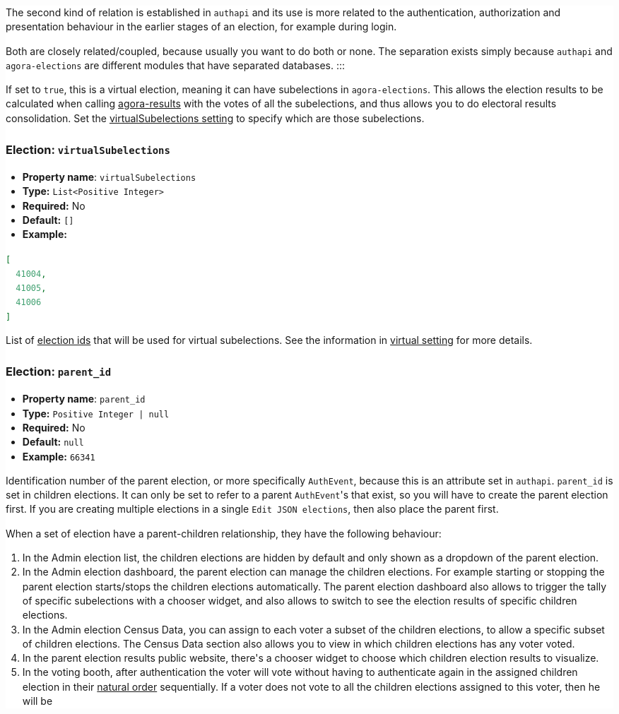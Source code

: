 The second kind of relation is established in `authapi` and its use is more
related to the authentication, authorization and presentation behaviour in the
earlier stages of an election, for example during login.

Both are closely related/coupled, because usually you want to do both or none. 
The separation exists simply because `authapi` and `agora-elections` are
different modules that have separated databases.
:::

If set to `true`, this is a virtual election, meaning it can have subelections
in `agora-elections`. This allows the election results to be calculated when
calling [agora-results](#results-config-pipes) with the votes of all the 
subelections, and thus allows you to do electoral results consolidation. Set the 
[virtualSubelections setting](#election-virtualSubelections) to specify which
are those subelections.

### Election: `virtualSubelections`

- **Property name**: `virtualSubelections`
- **Type:** `List<Positive Integer>`
- **Required:** No
- **Default:** `[]`
- **Example:** 
```json
[
  41004,
  41005,
  41006
]
```

List of [election ids](#election-id) that will be used for virtual subelections.
See the information in [virtual setting](#election-virtual) for more details.

### Election: `parent_id`

- **Property name**: `parent_id`
- **Type:** `Positive Integer | null`
- **Required:** No
- **Default:** `null`
- **Example:** `66341`

Identification number of the parent election, or more specifically `AuthEvent`,
because this is an attribute set in `authapi`. `parent_id` is set in children
elections. It can only be set to refer to a parent `AuthEvent`'s that exist, so
you will have to create the parent election first. If you are creating multiple
elections in a single `Edit JSON elections`, then also place the parent first.

When a set of election have a parent-children relationship, they have the 
following behaviour:
1. In the Admin election list, the children elections are hidden by default and
only shown as a dropdown of the parent election.
2. In the Admin election dashboard, the parent election can manage the children
elections. For example starting or stopping the parent election starts/stops 
the children elections automatically. The parent election dashboard also allows
to trigger the tally of specific subelections with a chooser widget, and also
allows to switch to see the election results of specific children elections.
3. In the Admin election Census Data, you can assign to each voter a subset of 
the children elections, to allow a specific subset of children elections. The
Census Data section also allows you to view in which children elections has any
voter voted.
4. In the parent election results public website, there's a chooser widget to
choose which children election results to visualize.
5. In the voting booth, after authentication the voter will vote without having
to authenticate again in  the assigned children election in their 
[natural order](#child-election-natural_order) sequentially. If a voter does 
not vote to all the children elections assigned to this voter, then he will be